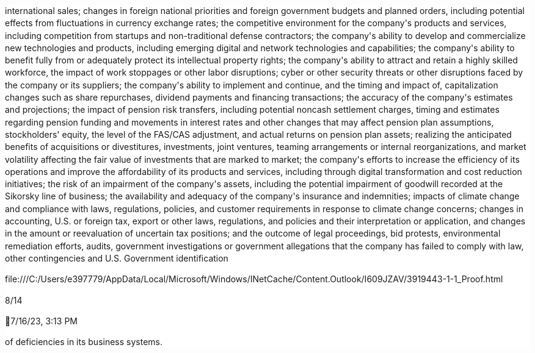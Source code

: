 international sales;
changes in foreign national priorities and foreign government budgets and planned orders, including potential effects from
fluctuations in currency exchange rates;
the competitive environment for the company's products and services, including competition from startups and non-traditional
defense contractors;
the company's ability to develop and commercialize new technologies and products, including emerging digital and network
technologies and capabilities;
the company's ability to benefit fully from or adequately protect its intellectual property rights;
the company's ability to attract and retain a highly skilled workforce, the impact of work stoppages or other labor disruptions;
cyber or other security threats or other disruptions faced by the company or its suppliers;
the company's ability to implement and continue, and the timing and impact of, capitalization changes such as share
repurchases, dividend payments and financing transactions;
the accuracy of the company's estimates and projections;
the impact of pension risk transfers, including potential noncash settlement charges, timing and estimates regarding pension
funding and movements in interest rates and other changes that may affect pension plan assumptions, stockholders' equity, the
level of the FAS/CAS adjustment, and actual returns on pension plan assets;
realizing the anticipated benefits of acquisitions or divestitures, investments, joint ventures, teaming arrangements or internal
reorganizations, and market volatility affecting the fair value of investments that are marked to market;
the company's efforts to increase the efficiency of its operations and improve the affordability of its products and services,
including through digital transformation and cost reduction initiatives;
the risk of an impairment of the company's assets, including the potential impairment of goodwill recorded at the Sikorsky line of
business;
the availability and adequacy of the company's insurance and indemnities;
impacts of climate change and compliance with laws, regulations, policies, and customer requirements in response to climate
change concerns;
changes in accounting, U.S. or foreign tax, export or other laws, regulations, and policies and their interpretation or application,
and changes in the amount or reevaluation of uncertain tax positions; and
the outcome of legal proceedings, bid protests, environmental remediation efforts, audits, government investigations or
government allegations that the company has failed to comply with law, other contingencies and U.S. Government identification

file:///C:/Users/e397779/AppData/Local/Microsoft/Windows/INetCache/Content.Outlook/I609JZAV/3919443-1-1_Proof.html

8/14

7/16/23, 3:13 PM

of deficiencies in its business systems.
